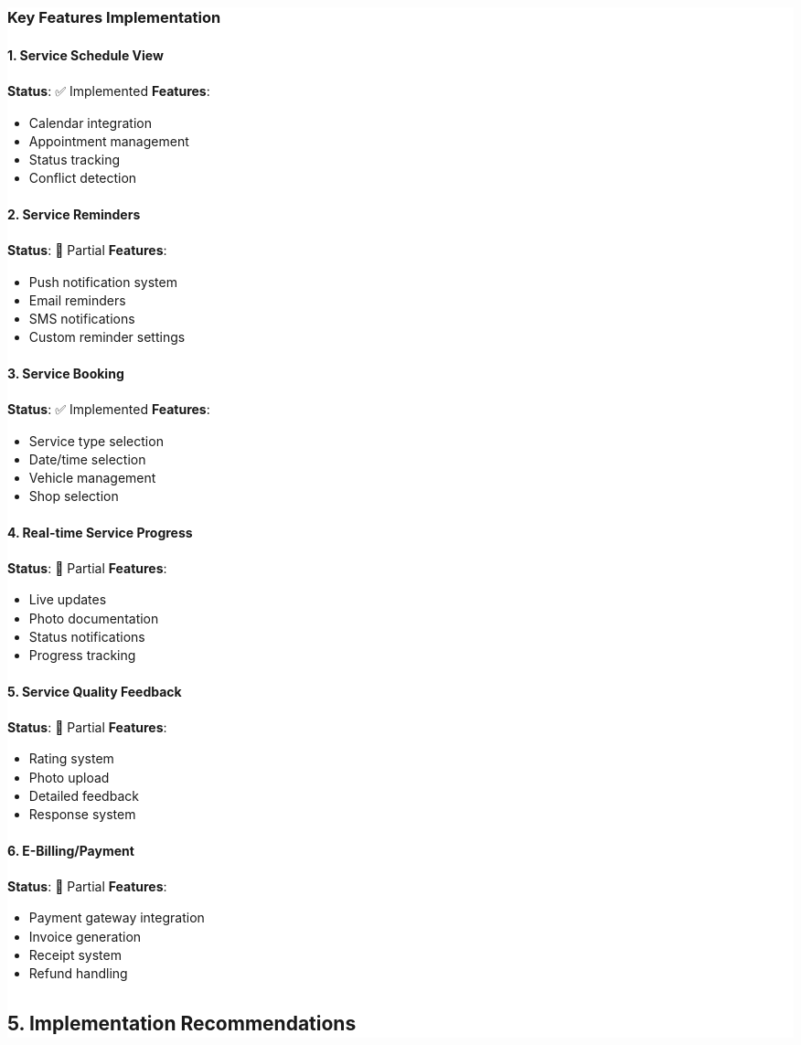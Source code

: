 ### Key Features Implementation

#### 1. Service Schedule View
**Status**: ✅ Implemented
**Features**:
- Calendar integration
- Appointment management
- Status tracking
- Conflict detection

#### 2. Service Reminders
**Status**: 🔄 Partial
**Features**:
- Push notification system
- Email reminders
- SMS notifications
- Custom reminder settings

#### 3. Service Booking
**Status**: ✅ Implemented
**Features**:
- Service type selection
- Date/time selection
- Vehicle management
- Shop selection

#### 4. Real-time Service Progress
**Status**: 🔄 Partial
**Features**:
- Live updates
- Photo documentation
- Status notifications
- Progress tracking

#### 5. Service Quality Feedback
**Status**: 🔄 Partial
**Features**:
- Rating system
- Photo upload
- Detailed feedback
- Response system

#### 6. E-Billing/Payment
**Status**: 🔄 Partial
**Features**:
- Payment gateway integration
- Invoice generation
- Receipt system
- Refund handling

## 5. Implementation Recommendations
